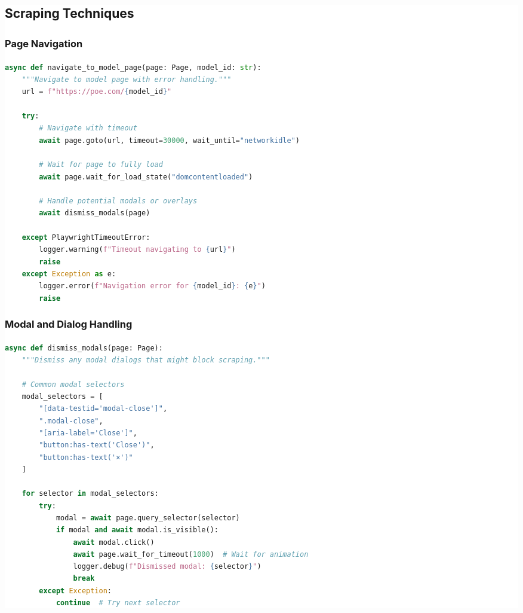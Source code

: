 
## Scraping Techniques

### Page Navigation

```python
async def navigate_to_model_page(page: Page, model_id: str):
    """Navigate to model page with error handling."""
    url = f"https://poe.com/{model_id}"
    
    try:
        # Navigate with timeout
        await page.goto(url, timeout=30000, wait_until="networkidle")
        
        # Wait for page to fully load
        await page.wait_for_load_state("domcontentloaded")
        
        # Handle potential modals or overlays
        await dismiss_modals(page)
        
    except PlaywrightTimeoutError:
        logger.warning(f"Timeout navigating to {url}")
        raise
    except Exception as e:
        logger.error(f"Navigation error for {model_id}: {e}")
        raise
```

### Modal and Dialog Handling

```python
async def dismiss_modals(page: Page):
    """Dismiss any modal dialogs that might block scraping."""
    
    # Common modal selectors
    modal_selectors = [
        "[data-testid='modal-close']",
        ".modal-close",
        "[aria-label='Close']",
        "button:has-text('Close')",
        "button:has-text('×')"
    ]
    
    for selector in modal_selectors:
        try:
            modal = await page.query_selector(selector)
            if modal and await modal.is_visible():
                await modal.click()
                await page.wait_for_timeout(1000)  # Wait for animation
                logger.debug(f"Dismissed modal: {selector}")
                break
        except Exception:
            continue  # Try next selector
```
